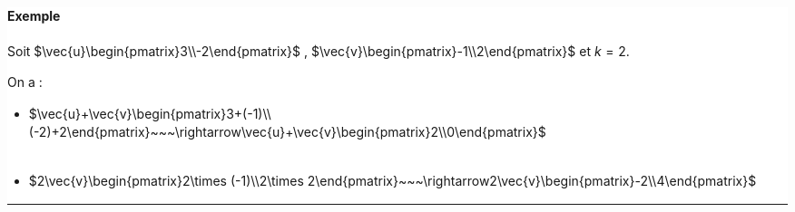 #### Exemple

Soit $\vec{u}\begin{pmatrix}3\\-2\end{pmatrix}$ , $\vec{v}\begin{pmatrix}-1\\2\end{pmatrix}$ et $k=2$.

On a :

* $\vec{u}+\vec{v}\begin{pmatrix}3+(-1)\\(-2)+2\end{pmatrix}~~~\rightarrow\vec{u}+\vec{v}\begin{pmatrix}2\\0\end{pmatrix}$
$$~$$
* $2\vec{v}\begin{pmatrix}2\times (-1)\\2\times 2\end{pmatrix}~~~\rightarrow2\vec{v}\begin{pmatrix}-2\\4\end{pmatrix}$

---

